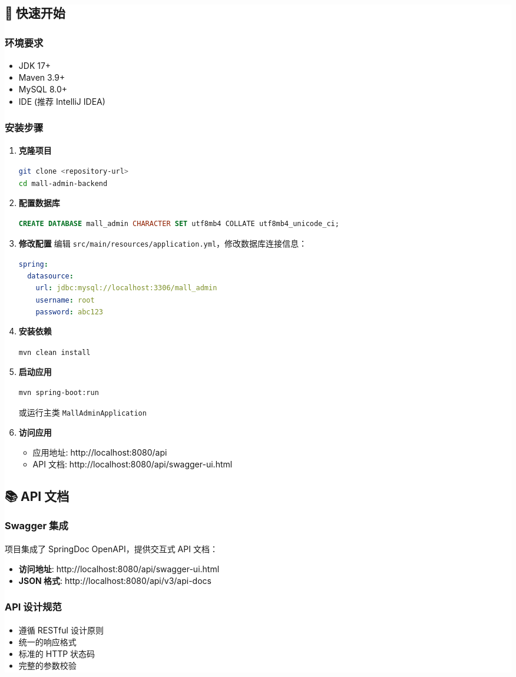 ## 🚀 快速开始

### 环境要求
- JDK 17+
- Maven 3.9+
- MySQL 8.0+
- IDE (推荐 IntelliJ IDEA)

### 安装步骤

1. **克隆项目**
   ```bash
   git clone <repository-url>
   cd mall-admin-backend
   ```

2. **配置数据库**
   ```sql
   CREATE DATABASE mall_admin CHARACTER SET utf8mb4 COLLATE utf8mb4_unicode_ci;
   ```

3. **修改配置**
   编辑 `src/main/resources/application.yml`，修改数据库连接信息：
   ```yaml
   spring:
     datasource:
       url: jdbc:mysql://localhost:3306/mall_admin
       username: root
       password: abc123
   ```

4. **安装依赖**
   ```bash
   mvn clean install
   ```

5. **启动应用**
   ```bash
   mvn spring-boot:run
   ```
   或运行主类 `MallAdminApplication`

6. **访问应用**
   - 应用地址: http://localhost:8080/api
   - API 文档: http://localhost:8080/api/swagger-ui.html

## 📚 API 文档

### Swagger 集成
项目集成了 SpringDoc OpenAPI，提供交互式 API 文档：
- **访问地址**: http://localhost:8080/api/swagger-ui.html
- **JSON 格式**: http://localhost:8080/api/v3/api-docs

### API 设计规范
- 遵循 RESTful 设计原则
- 统一的响应格式
- 标准的 HTTP 状态码
- 完整的参数校验
